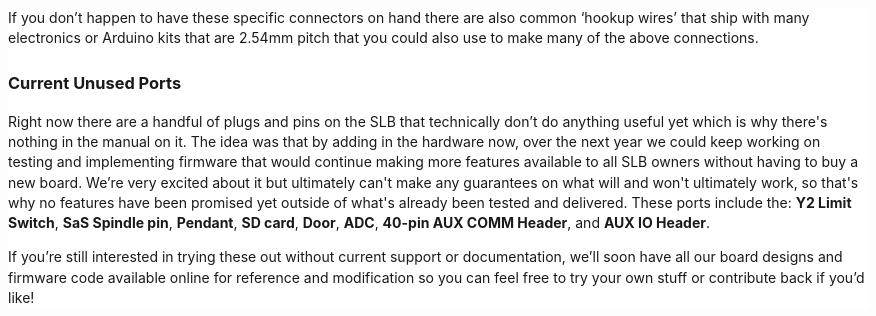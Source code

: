 If you don’t happen to have these specific connectors on hand there are also common ‘hookup wires’ that ship with many electronics or Arduino kits that are 2.54mm pitch that you could also use to make many of the above connections.

<h3>Current Unused Ports</h3>

Right now there are a handful of plugs and pins on the SLB that technically don’t do anything useful yet which is why there's nothing in the manual on it. The idea was that by adding in the hardware now, over the next year we could keep working on testing and implementing firmware that would continue making more features available to all SLB owners without having to buy a new board. We’re very excited about it but ultimately can't make any guarantees on what will and won't ultimately work, so that's why no features have been promised yet outside of what's already been tested and delivered. These ports include the: <strong>Y2 Limit Switch</strong>, <strong>SaS Spindle pin</strong>, <strong>Pendant</strong>, <strong>SD card</strong>, <strong>Door</strong>, <strong>ADC</strong>, <strong>40-pin AUX COMM Header</strong>, and <strong>AUX IO Header</strong>.

If you’re still interested in trying these out without current support or documentation, we’ll soon have all our board designs and firmware code available online for reference and modification so you can feel free to try your own stuff or contribute back if you’d like!
